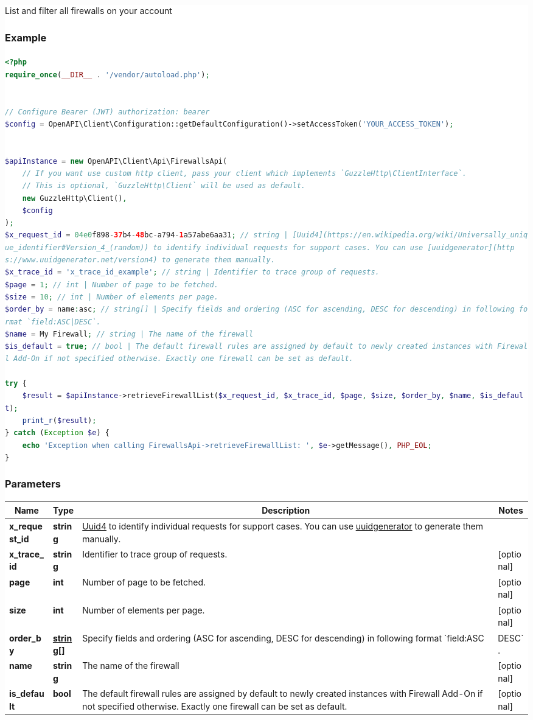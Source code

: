 List and filter all firewalls on your account

### Example

```php
<?php
require_once(__DIR__ . '/vendor/autoload.php');


// Configure Bearer (JWT) authorization: bearer
$config = OpenAPI\Client\Configuration::getDefaultConfiguration()->setAccessToken('YOUR_ACCESS_TOKEN');


$apiInstance = new OpenAPI\Client\Api\FirewallsApi(
    // If you want use custom http client, pass your client which implements `GuzzleHttp\ClientInterface`.
    // This is optional, `GuzzleHttp\Client` will be used as default.
    new GuzzleHttp\Client(),
    $config
);
$x_request_id = 04e0f898-37b4-48bc-a794-1a57abe6aa31; // string | [Uuid4](https://en.wikipedia.org/wiki/Universally_unique_identifier#Version_4_(random)) to identify individual requests for support cases. You can use [uuidgenerator](https://www.uuidgenerator.net/version4) to generate them manually.
$x_trace_id = 'x_trace_id_example'; // string | Identifier to trace group of requests.
$page = 1; // int | Number of page to be fetched.
$size = 10; // int | Number of elements per page.
$order_by = name:asc; // string[] | Specify fields and ordering (ASC for ascending, DESC for descending) in following format `field:ASC|DESC`.
$name = My Firewall; // string | The name of the firewall
$is_default = true; // bool | The default firewall rules are assigned by default to newly created instances with Firewall Add-On if not specified otherwise. Exactly one firewall can be set as default.

try {
    $result = $apiInstance->retrieveFirewallList($x_request_id, $x_trace_id, $page, $size, $order_by, $name, $is_default);
    print_r($result);
} catch (Exception $e) {
    echo 'Exception when calling FirewallsApi->retrieveFirewallList: ', $e->getMessage(), PHP_EOL;
}
```

### Parameters

| Name | Type | Description  | Notes |
| ------------- | ------------- | ------------- | ------------- |
| **x_request_id** | **string**| [Uuid4](https://en.wikipedia.org/wiki/Universally_unique_identifier#Version_4_(random)) to identify individual requests for support cases. You can use [uuidgenerator](https://www.uuidgenerator.net/version4) to generate them manually. | |
| **x_trace_id** | **string**| Identifier to trace group of requests. | [optional] |
| **page** | **int**| Number of page to be fetched. | [optional] |
| **size** | **int**| Number of elements per page. | [optional] |
| **order_by** | [**string[]**](../Model/string.md)| Specify fields and ordering (ASC for ascending, DESC for descending) in following format &#x60;field:ASC|DESC&#x60;. | [optional] |
| **name** | **string**| The name of the firewall | [optional] |
| **is_default** | **bool**| The default firewall rules are assigned by default to newly created instances with Firewall Add-On if not specified otherwise. Exactly one firewall can be set as default. | [optional] |
